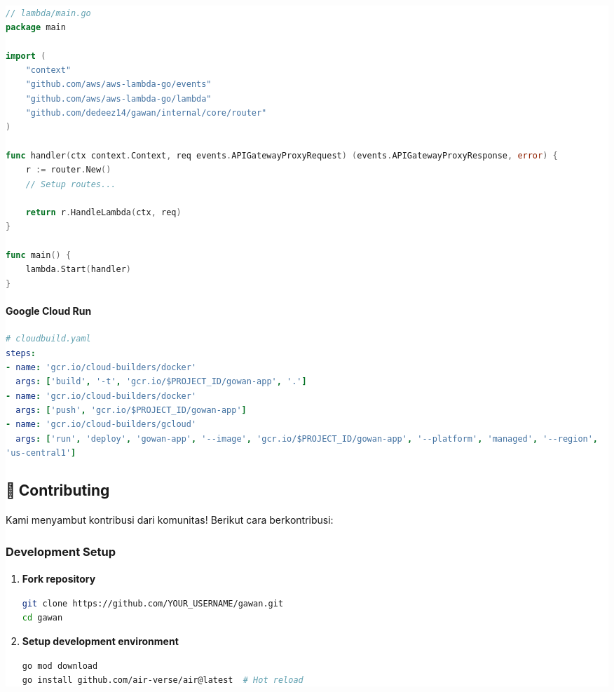 ```go
// lambda/main.go
package main

import (
    "context"
    "github.com/aws/aws-lambda-go/events"
    "github.com/aws/aws-lambda-go/lambda"
    "github.com/dedeez14/gawan/internal/core/router"
)

func handler(ctx context.Context, req events.APIGatewayProxyRequest) (events.APIGatewayProxyResponse, error) {
    r := router.New()
    // Setup routes...
    
    return r.HandleLambda(ctx, req)
}

func main() {
    lambda.Start(handler)
}
```

#### Google Cloud Run

```yaml
# cloudbuild.yaml
steps:
- name: 'gcr.io/cloud-builders/docker'
  args: ['build', '-t', 'gcr.io/$PROJECT_ID/gowan-app', '.']
- name: 'gcr.io/cloud-builders/docker'
  args: ['push', 'gcr.io/$PROJECT_ID/gowan-app']
- name: 'gcr.io/cloud-builders/gcloud'
  args: ['run', 'deploy', 'gowan-app', '--image', 'gcr.io/$PROJECT_ID/gowan-app', '--platform', 'managed', '--region', 'us-central1']
```

## 🤝 Contributing

Kami menyambut kontribusi dari komunitas! Berikut cara berkontribusi:

### Development Setup

1. **Fork repository**
   ```bash
   git clone https://github.com/YOUR_USERNAME/gawan.git
   cd gawan
   ```

2. **Setup development environment**
   ```bash
   go mod download
   go install github.com/air-verse/air@latest  # Hot reload
   ```

